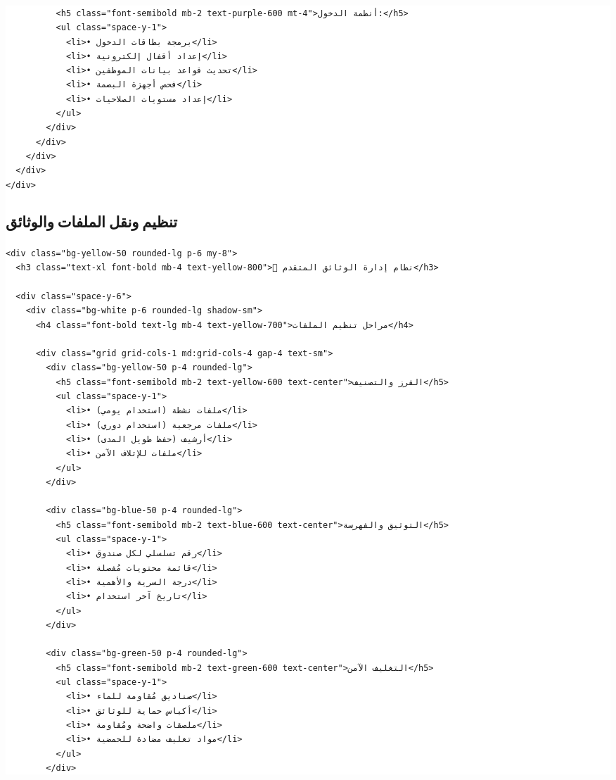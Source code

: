               <h5 class="font-semibold mb-2 text-purple-600 mt-4">أنظمة الدخول:</h5>
              <ul class="space-y-1">
                <li>• برمجة بطاقات الدخول</li>
                <li>• إعداد أقفال إلكترونية</li>
                <li>• تحديث قواعد بيانات الموظفين</li>
                <li>• فحص أجهزة البصمة</li>
                <li>• إعداد مستويات الصلاحيات</li>
              </ul>
            </div>
          </div>
        </div>
      </div>
    </div>
  </section>

  <section id="files-organization">
    <h2>تنظيم ونقل الملفات والوثائق</h2>
    
    <div class="bg-yellow-50 rounded-lg p-6 my-8">
      <h3 class="text-xl font-bold mb-4 text-yellow-800">📂 نظام إدارة الوثائق المتقدم</h3>
      
      <div class="space-y-6">
        <div class="bg-white p-6 rounded-lg shadow-sm">
          <h4 class="font-bold text-lg mb-4 text-yellow-700">مراحل تنظيم الملفات</h4>
          
          <div class="grid grid-cols-1 md:grid-cols-4 gap-4 text-sm">
            <div class="bg-yellow-50 p-4 rounded-lg">
              <h5 class="font-semibold mb-2 text-yellow-600 text-center">الفرز والتصنيف</h5>
              <ul class="space-y-1">
                <li>• ملفات نشطة (استخدام يومي)</li>
                <li>• ملفات مرجعية (استخدام دوري)</li>
                <li>• أرشيف (حفظ طويل المدى)</li>
                <li>• ملفات للإتلاف الآمن</li>
              </ul>
            </div>
            
            <div class="bg-blue-50 p-4 rounded-lg">
              <h5 class="font-semibold mb-2 text-blue-600 text-center">التوثيق والفهرسة</h5>
              <ul class="space-y-1">
                <li>• رقم تسلسلي لكل صندوق</li>
                <li>• قائمة محتويات مُفصلة</li>
                <li>• درجة السرية والأهمية</li>
                <li>• تاريخ آخر استخدام</li>
              </ul>
            </div>
            
            <div class="bg-green-50 p-4 rounded-lg">
              <h5 class="font-semibold mb-2 text-green-600 text-center">التغليف الآمن</h5>
              <ul class="space-y-1">
                <li>• صناديق مُقاومة للماء</li>
                <li>• أكياس حماية للوثائق</li>
                <li>• ملصقات واضحة ومُقاومة</li>
                <li>• مواد تغليف مضادة للحمضية</li>
              </ul>
            </div>
            